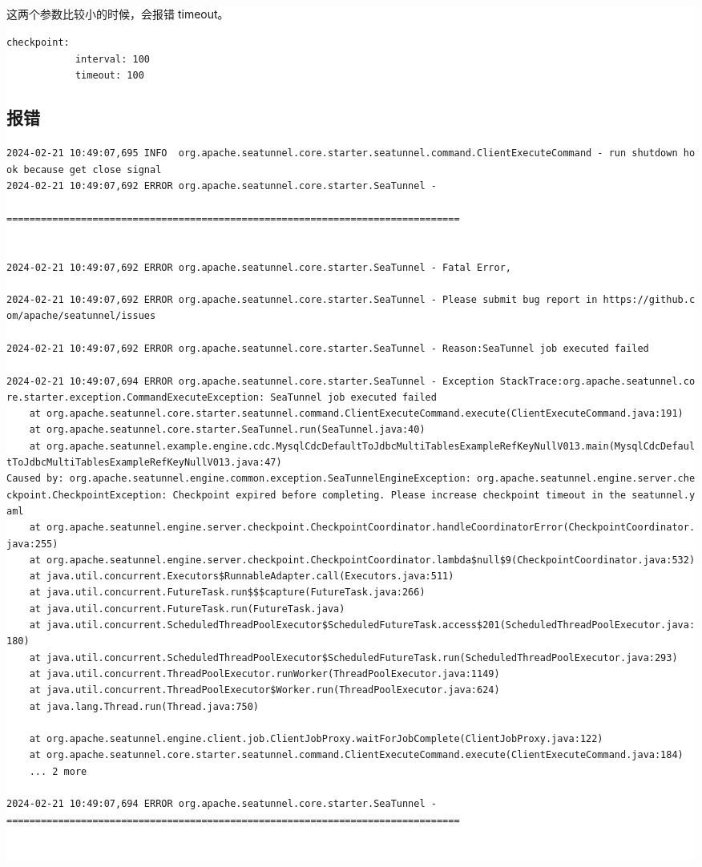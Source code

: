 这两个参数比较小的时候，会报错 timeout。


```
checkpoint:
            interval: 100
            timeout: 100
```


## 报错

```
2024-02-21 10:49:07,695 INFO  org.apache.seatunnel.core.starter.seatunnel.command.ClientExecuteCommand - run shutdown hook because get close signal
2024-02-21 10:49:07,692 ERROR org.apache.seatunnel.core.starter.SeaTunnel - 

===============================================================================


2024-02-21 10:49:07,692 ERROR org.apache.seatunnel.core.starter.SeaTunnel - Fatal Error, 

2024-02-21 10:49:07,692 ERROR org.apache.seatunnel.core.starter.SeaTunnel - Please submit bug report in https://github.com/apache/seatunnel/issues

2024-02-21 10:49:07,692 ERROR org.apache.seatunnel.core.starter.SeaTunnel - Reason:SeaTunnel job executed failed 

2024-02-21 10:49:07,694 ERROR org.apache.seatunnel.core.starter.SeaTunnel - Exception StackTrace:org.apache.seatunnel.core.starter.exception.CommandExecuteException: SeaTunnel job executed failed
	at org.apache.seatunnel.core.starter.seatunnel.command.ClientExecuteCommand.execute(ClientExecuteCommand.java:191)
	at org.apache.seatunnel.core.starter.SeaTunnel.run(SeaTunnel.java:40)
	at org.apache.seatunnel.example.engine.cdc.MysqlCdcDefaultToJdbcMultiTablesExampleRefKeyNullV013.main(MysqlCdcDefaultToJdbcMultiTablesExampleRefKeyNullV013.java:47)
Caused by: org.apache.seatunnel.engine.common.exception.SeaTunnelEngineException: org.apache.seatunnel.engine.server.checkpoint.CheckpointException: Checkpoint expired before completing. Please increase checkpoint timeout in the seatunnel.yaml
	at org.apache.seatunnel.engine.server.checkpoint.CheckpointCoordinator.handleCoordinatorError(CheckpointCoordinator.java:255)
	at org.apache.seatunnel.engine.server.checkpoint.CheckpointCoordinator.lambda$null$9(CheckpointCoordinator.java:532)
	at java.util.concurrent.Executors$RunnableAdapter.call(Executors.java:511)
	at java.util.concurrent.FutureTask.run$$$capture(FutureTask.java:266)
	at java.util.concurrent.FutureTask.run(FutureTask.java)
	at java.util.concurrent.ScheduledThreadPoolExecutor$ScheduledFutureTask.access$201(ScheduledThreadPoolExecutor.java:180)
	at java.util.concurrent.ScheduledThreadPoolExecutor$ScheduledFutureTask.run(ScheduledThreadPoolExecutor.java:293)
	at java.util.concurrent.ThreadPoolExecutor.runWorker(ThreadPoolExecutor.java:1149)
	at java.util.concurrent.ThreadPoolExecutor$Worker.run(ThreadPoolExecutor.java:624)
	at java.lang.Thread.run(Thread.java:750)

	at org.apache.seatunnel.engine.client.job.ClientJobProxy.waitForJobComplete(ClientJobProxy.java:122)
	at org.apache.seatunnel.core.starter.seatunnel.command.ClientExecuteCommand.execute(ClientExecuteCommand.java:184)
	... 2 more
 
2024-02-21 10:49:07,694 ERROR org.apache.seatunnel.core.starter.SeaTunnel - 
===============================================================================



```